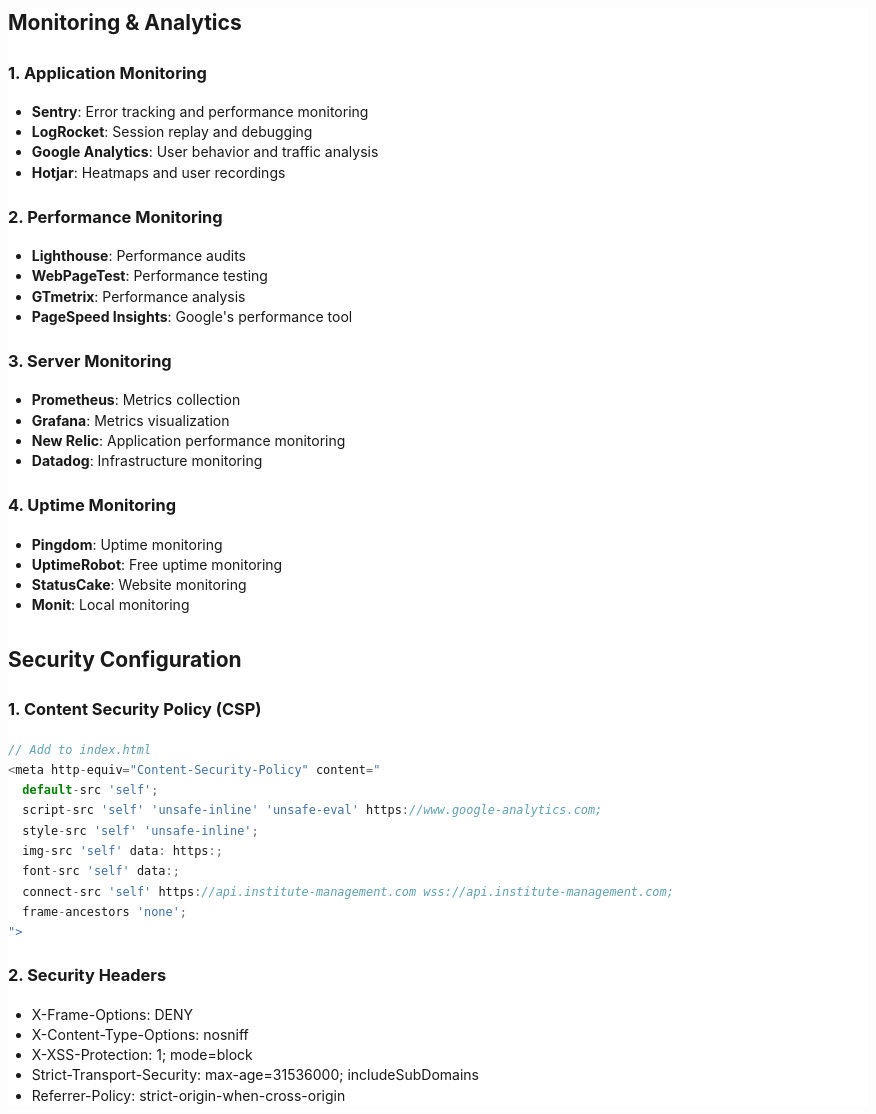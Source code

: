## Monitoring & Analytics

### 1. Application Monitoring
- **Sentry**: Error tracking and performance monitoring
- **LogRocket**: Session replay and debugging
- **Google Analytics**: User behavior and traffic analysis
- **Hotjar**: Heatmaps and user recordings

### 2. Performance Monitoring
- **Lighthouse**: Performance audits
- **WebPageTest**: Performance testing
- **GTmetrix**: Performance analysis
- **PageSpeed Insights**: Google's performance tool

### 3. Server Monitoring
- **Prometheus**: Metrics collection
- **Grafana**: Metrics visualization
- **New Relic**: Application performance monitoring
- **Datadog**: Infrastructure monitoring

### 4. Uptime Monitoring
- **Pingdom**: Uptime monitoring
- **UptimeRobot**: Free uptime monitoring
- **StatusCake**: Website monitoring
- **Monit**: Local monitoring

## Security Configuration

### 1. Content Security Policy (CSP)
```javascript
// Add to index.html
<meta http-equiv="Content-Security-Policy" content="
  default-src 'self';
  script-src 'self' 'unsafe-inline' 'unsafe-eval' https://www.google-analytics.com;
  style-src 'self' 'unsafe-inline';
  img-src 'self' data: https:;
  font-src 'self' data:;
  connect-src 'self' https://api.institute-management.com wss://api.institute-management.com;
  frame-ancestors 'none';
">
```

### 2. Security Headers
- X-Frame-Options: DENY
- X-Content-Type-Options: nosniff
- X-XSS-Protection: 1; mode=block
- Strict-Transport-Security: max-age=31536000; includeSubDomains
- Referrer-Policy: strict-origin-when-cross-origin
